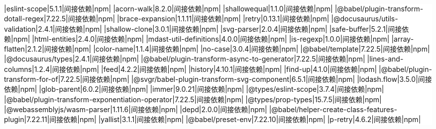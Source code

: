 |eslint-scope|5.1.1|间接依赖|npm|
|acorn-walk|8.2.0|间接依赖|npm|
|shallowequal|1.1.0|间接依赖|npm|
|@babel/plugin-transform-dotall-regex|7.22.5|间接依赖|npm|
|brace-expansion|1.1.11|间接依赖|npm|
|retry|0.13.1|间接依赖|npm|
|@docusaurus/utils-validation|2.4.1|间接依赖|npm|
|shallow-clone|3.0.1|间接依赖|npm|
|svg-parser|2.0.4|间接依赖|npm|
|safe-buffer|5.2.1|间接依赖|npm|
|html-entities|2.4.0|间接依赖|npm|
|mdast-util-definitions|4.0.0|间接依赖|npm|
|is-regexp|1.0.0|间接依赖|npm|
|array-flatten|2.1.2|间接依赖|npm|
|color-name|1.1.4|间接依赖|npm|
|no-case|3.0.4|间接依赖|npm|
|@babel/template|7.22.5|间接依赖|npm|
|@docusaurus/types|2.4.1|间接依赖|npm|
|@babel/plugin-transform-async-to-generator|7.22.5|间接依赖|npm|
|lines-and-columns|1.2.4|间接依赖|npm|
|feed|4.2.2|间接依赖|npm|
|history|4.10.1|间接依赖|npm|
|find-up|4.1.0|间接依赖|npm|
|@babel/plugin-transform-for-of|7.22.5|间接依赖|npm|
|@svgr/babel-plugin-transform-svg-component|6.5.1|间接依赖|npm|
|lodash.flow|3.5.0|间接依赖|npm|
|glob-parent|6.0.2|间接依赖|npm|
|immer|9.0.21|间接依赖|npm|
|@types/eslint-scope|3.7.4|间接依赖|npm|
|@babel/plugin-transform-exponentiation-operator|7.22.5|间接依赖|npm|
|@types/prop-types|15.7.5|间接依赖|npm|
|@webassemblyjs/wasm-parser|1.11.6|间接依赖|npm|
|depd|2.0.0|间接依赖|npm|
|@babel/helper-create-class-features-plugin|7.22.11|间接依赖|npm|
|yallist|3.1.1|间接依赖|npm|
|@babel/preset-env|7.22.10|间接依赖|npm|
|p-retry|4.6.2|间接依赖|npm|